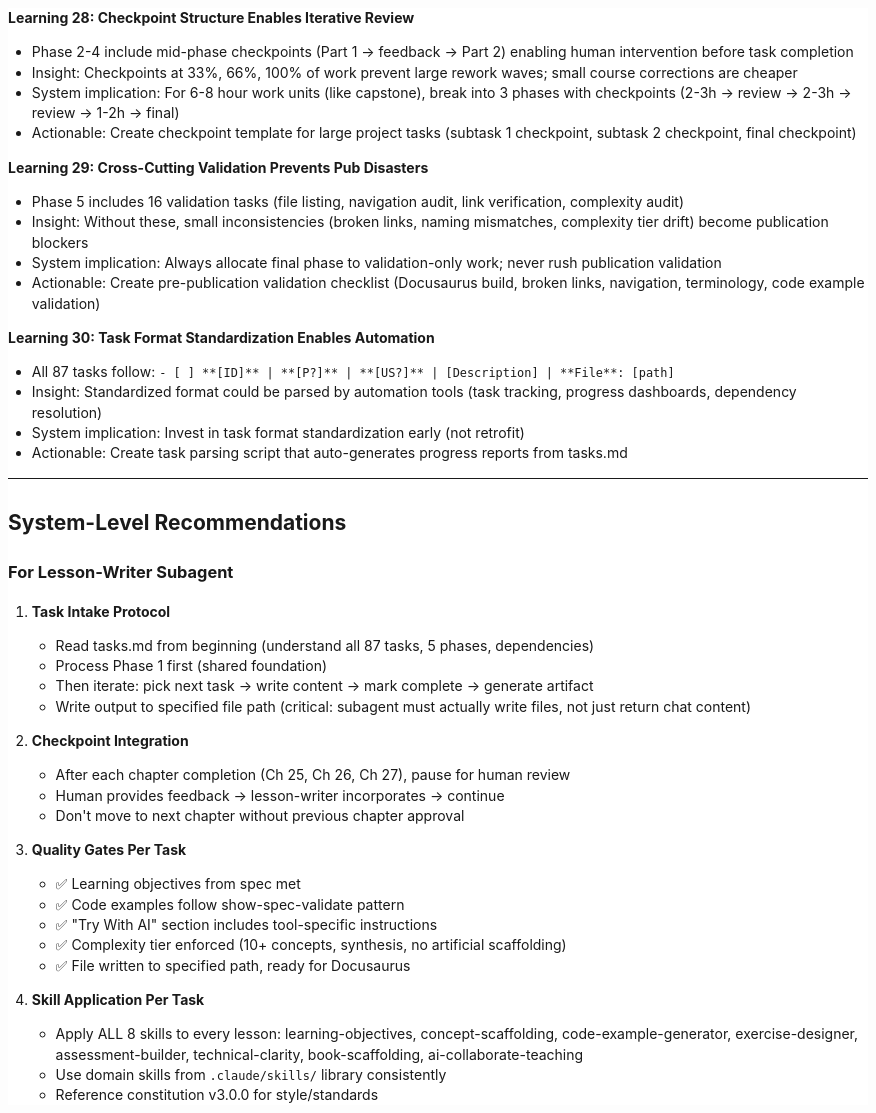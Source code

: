 **Learning 28: Checkpoint Structure Enables Iterative Review**
- Phase 2-4 include mid-phase checkpoints (Part 1 → feedback → Part 2) enabling human intervention before task completion
- Insight: Checkpoints at 33%, 66%, 100% of work prevent large rework waves; small course corrections are cheaper
- System implication: For 6-8 hour work units (like capstone), break into 3 phases with checkpoints (2-3h → review → 2-3h → review → 1-2h → final)
- Actionable: Create checkpoint template for large project tasks (subtask 1 checkpoint, subtask 2 checkpoint, final checkpoint)

**Learning 29: Cross-Cutting Validation Prevents Pub Disasters**
- Phase 5 includes 16 validation tasks (file listing, navigation audit, link verification, complexity audit)
- Insight: Without these, small inconsistencies (broken links, naming mismatches, complexity tier drift) become publication blockers
- System implication: Always allocate final phase to validation-only work; never rush publication validation
- Actionable: Create pre-publication validation checklist (Docusaurus build, broken links, navigation, terminology, code example validation)

**Learning 30: Task Format Standardization Enables Automation**
- All 87 tasks follow: `- [ ] **[ID]** | **[P?]** | **[US?]** | [Description] | **File**: [path]`
- Insight: Standardized format could be parsed by automation tools (task tracking, progress dashboards, dependency resolution)
- System implication: Invest in task format standardization early (not retrofit)
- Actionable: Create task parsing script that auto-generates progress reports from tasks.md

---

## System-Level Recommendations

### For Lesson-Writer Subagent

1. **Task Intake Protocol**
   - Read tasks.md from beginning (understand all 87 tasks, 5 phases, dependencies)
   - Process Phase 1 first (shared foundation)
   - Then iterate: pick next task → write content → mark complete → generate artifact
   - Write output to specified file path (critical: subagent must actually write files, not just return chat content)

2. **Checkpoint Integration**
   - After each chapter completion (Ch 25, Ch 26, Ch 27), pause for human review
   - Human provides feedback → lesson-writer incorporates → continue
   - Don't move to next chapter without previous chapter approval

3. **Quality Gates Per Task**
   - ✅ Learning objectives from spec met
   - ✅ Code examples follow show-spec-validate pattern
   - ✅ "Try With AI" section includes tool-specific instructions
   - ✅ Complexity tier enforced (10+ concepts, synthesis, no artificial scaffolding)
   - ✅ File written to specified path, ready for Docusaurus

4. **Skill Application Per Task**
   - Apply ALL 8 skills to every lesson: learning-objectives, concept-scaffolding, code-example-generator, exercise-designer, assessment-builder, technical-clarity, book-scaffolding, ai-collaborate-teaching
   - Use domain skills from `.claude/skills/` library consistently
   - Reference constitution v3.0.0 for style/standards
